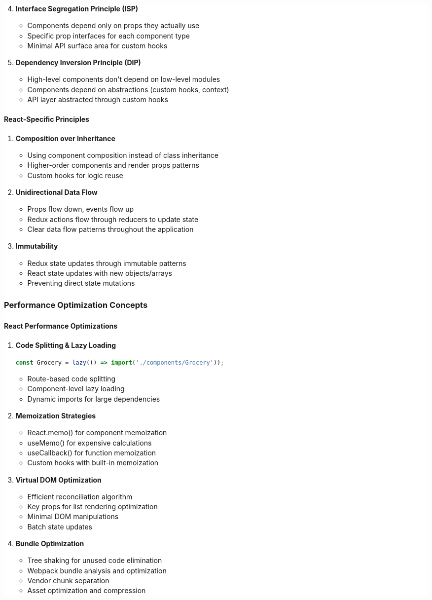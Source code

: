 4. **Interface Segregation Principle (ISP)**
   - Components depend only on props they actually use
   - Specific prop interfaces for each component type
   - Minimal API surface area for custom hooks

5. **Dependency Inversion Principle (DIP)**
   - High-level components don't depend on low-level modules
   - Components depend on abstractions (custom hooks, context)
   - API layer abstracted through custom hooks

#### **React-Specific Principles**

1. **Composition over Inheritance**
   - Using component composition instead of class inheritance
   - Higher-order components and render props patterns
   - Custom hooks for logic reuse

2. **Unidirectional Data Flow**
   - Props flow down, events flow up
   - Redux actions flow through reducers to update state
   - Clear data flow patterns throughout the application

3. **Immutability**
   - Redux state updates through immutable patterns
   - React state updates with new objects/arrays
   - Preventing direct state mutations

### Performance Optimization Concepts

#### **React Performance Optimizations**

1. **Code Splitting & Lazy Loading**
   ```javascript
   const Grocery = lazy(() => import('./components/Grocery'));
   ```
   - Route-based code splitting
   - Component-level lazy loading
   - Dynamic imports for large dependencies

2. **Memoization Strategies**
   - React.memo() for component memoization
   - useMemo() for expensive calculations
   - useCallback() for function memoization
   - Custom hooks with built-in memoization

3. **Virtual DOM Optimization**
   - Efficient reconciliation algorithm
   - Key props for list rendering optimization
   - Minimal DOM manipulations
   - Batch state updates

4. **Bundle Optimization**
   - Tree shaking for unused code elimination
   - Webpack bundle analysis and optimization
   - Vendor chunk separation
   - Asset optimization and compression
